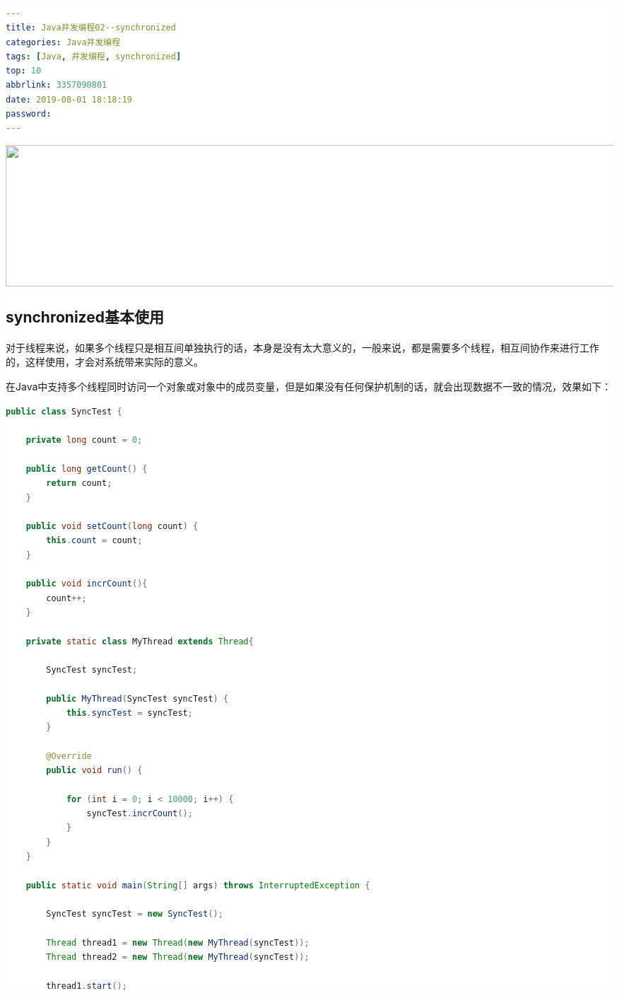 ```yaml
---
title: Java并发编程02--synchronized
categories: Java并发编程
tags: [Java, 并发编程, synchronized]
top: 10
abbrlink: 3357090801
date: 2019-08-01 18:18:19
password:
---
```


<img src="https://jwangtec.oss-cn-chengdu.aliyuncs.com/jwangcloud/index/juc.jpeg" width="1000" height="200" align="middle" />



##  synchronized基本使用 

​	对于线程来说，如果多个线程只是相互间单独执行的话，本身是没有太大意义的，一般来说，都是需要多个线程，相互间协作来进行工作的，这样使用，才会对系统带来实际的意义。



​	在Java中支持多个线程同时访问一个对象或对象中的成员变量，但是如果没有任何保护机制的话，就会出现数据不一致的情况，效果如下：

```java
public class SyncTest {

    private long count = 0;

    public long getCount() {
        return count;
    }

    public void setCount(long count) {
        this.count = count;
    }

    public void incrCount(){
        count++;
    }

    private static class MyThread extends Thread{

        SyncTest syncTest;

        public MyThread(SyncTest syncTest) {
            this.syncTest = syncTest;
        }

        @Override
        public void run() {

            for (int i = 0; i < 10000; i++) {
                syncTest.incrCount();
            }
        }
    }

    public static void main(String[] args) throws InterruptedException {

        SyncTest syncTest = new SyncTest();

        Thread thread1 = new Thread(new MyThread(syncTest));
        Thread thread2 = new Thread(new MyThread(syncTest));

        thread1.start();
```